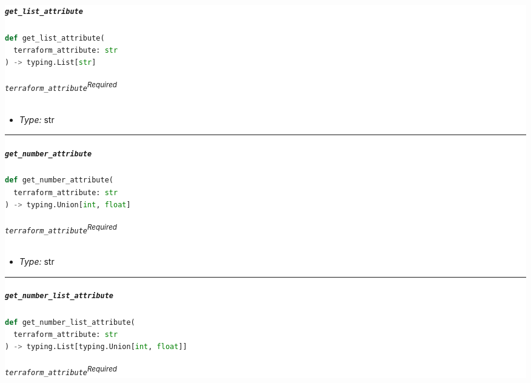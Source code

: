 ##### `get_list_attribute` <a name="get_list_attribute" id="@cdktf/provider-mongodbatlas.cloudProviderAccessSetup.CloudProviderAccessSetupAzureConfigOutputReference.getListAttribute"></a>

```python
def get_list_attribute(
  terraform_attribute: str
) -> typing.List[str]
```

###### `terraform_attribute`<sup>Required</sup> <a name="terraform_attribute" id="@cdktf/provider-mongodbatlas.cloudProviderAccessSetup.CloudProviderAccessSetupAzureConfigOutputReference.getListAttribute.parameter.terraformAttribute"></a>

- *Type:* str

---

##### `get_number_attribute` <a name="get_number_attribute" id="@cdktf/provider-mongodbatlas.cloudProviderAccessSetup.CloudProviderAccessSetupAzureConfigOutputReference.getNumberAttribute"></a>

```python
def get_number_attribute(
  terraform_attribute: str
) -> typing.Union[int, float]
```

###### `terraform_attribute`<sup>Required</sup> <a name="terraform_attribute" id="@cdktf/provider-mongodbatlas.cloudProviderAccessSetup.CloudProviderAccessSetupAzureConfigOutputReference.getNumberAttribute.parameter.terraformAttribute"></a>

- *Type:* str

---

##### `get_number_list_attribute` <a name="get_number_list_attribute" id="@cdktf/provider-mongodbatlas.cloudProviderAccessSetup.CloudProviderAccessSetupAzureConfigOutputReference.getNumberListAttribute"></a>

```python
def get_number_list_attribute(
  terraform_attribute: str
) -> typing.List[typing.Union[int, float]]
```

###### `terraform_attribute`<sup>Required</sup> <a name="terraform_attribute" id="@cdktf/provider-mongodbatlas.cloudProviderAccessSetup.CloudProviderAccessSetupAzureConfigOutputReference.getNumberListAttribute.parameter.terraformAttribute"></a>
